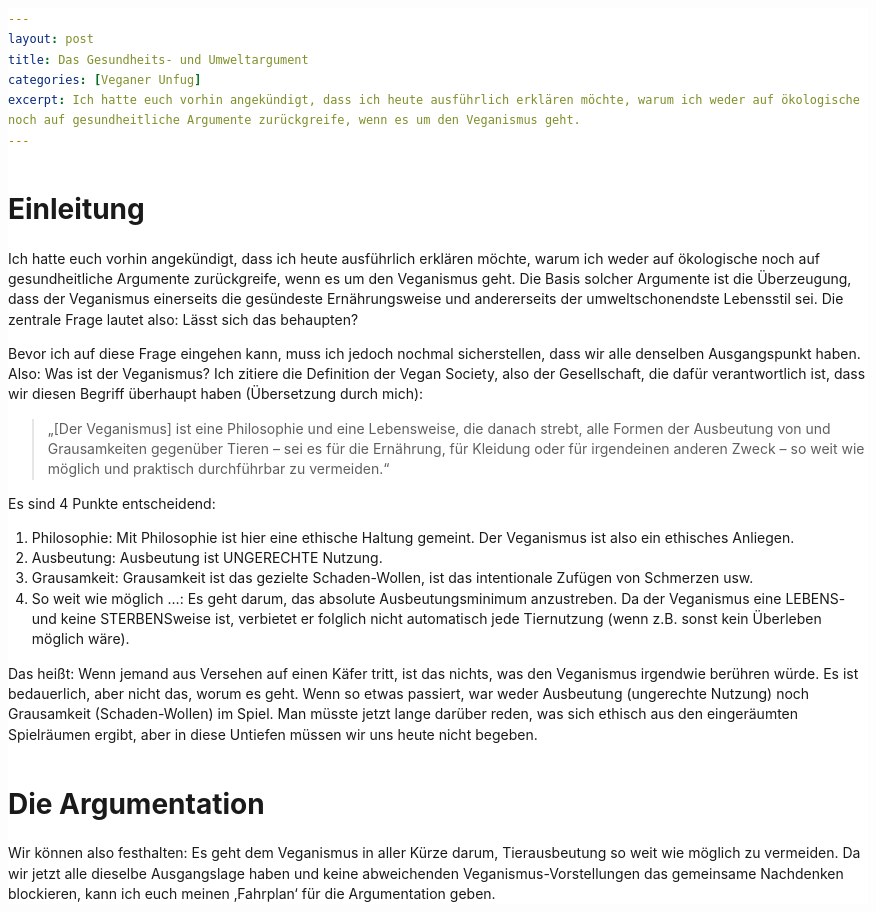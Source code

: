 ```yaml
---
layout: post
title: Das Gesundheits- und Umweltargument
categories: [Veganer Unfug]
excerpt: Ich hatte euch vorhin angekündigt, dass ich heute ausführlich erklären möchte, warum ich weder auf ökologische noch auf gesundheitliche Argumente zurückgreife, wenn es um den Veganismus geht.
---
```


# Einleitung 

Ich hatte euch vorhin angekündigt, dass ich heute ausführlich erklären möchte, warum ich weder auf ökologische noch auf gesundheitliche Argumente zurückgreife, wenn es um den Veganismus geht.
Die Basis solcher Argumente ist die Überzeugung, dass der Veganismus einerseits die gesündeste Ernährungsweise und andererseits der umweltschonendste Lebensstil sei. Die zentrale Frage lautet also: Lässt sich das behaupten?

Bevor ich auf diese Frage eingehen kann, muss ich jedoch nochmal sicherstellen, dass wir alle denselben Ausgangspunkt haben. Also: Was ist der Veganismus?
Ich zitiere die Definition der Vegan Society, also der Gesellschaft, die dafür verantwortlich ist, dass wir diesen Begriff überhaupt haben (Übersetzung durch mich):

> „[Der Veganismus] ist eine Philosophie und eine Lebensweise, die danach strebt, alle Formen der Ausbeutung von und Grausamkeiten gegenüber Tieren – sei es für die Ernährung, für Kleidung oder für irgendeinen anderen Zweck – so weit wie möglich und praktisch durchführbar zu vermeiden.“

Es sind 4 Punkte entscheidend:

1. Philosophie: Mit Philosophie ist hier eine ethische Haltung gemeint. Der Veganismus ist also ein ethisches Anliegen.
2. Ausbeutung: Ausbeutung ist UNGERECHTE Nutzung.
3. Grausamkeit: Grausamkeit ist das gezielte Schaden-Wollen, ist das intentionale Zufügen von Schmerzen usw.
4. So weit wie möglich …: Es geht darum, das absolute Ausbeutungsminimum anzustreben. Da der Veganismus eine LEBENS- und keine STERBENSweise ist, verbietet er folglich nicht automatisch jede Tiernutzung (wenn z.B. sonst kein Überleben möglich wäre).

Das heißt: Wenn jemand aus Versehen auf einen Käfer tritt, ist das nichts, was den Veganismus irgendwie berühren würde. Es ist bedauerlich, aber nicht das, worum es geht. Wenn so etwas passiert, war weder Ausbeutung (ungerechte Nutzung) noch Grausamkeit (Schaden-Wollen) im Spiel.
Man müsste jetzt lange darüber reden, was sich ethisch aus den eingeräumten Spielräumen ergibt, aber in diese Untiefen müssen wir uns heute nicht begeben.

# Die Argumentation

Wir können also festhalten: Es geht dem Veganismus in aller Kürze darum, Tierausbeutung so weit wie möglich zu vermeiden.
Da wir jetzt alle dieselbe Ausgangslage haben und keine abweichenden Veganismus-Vorstellungen das gemeinsame Nachdenken blockieren, kann ich euch meinen ‚Fahrplan‘ für die Argumentation geben.
